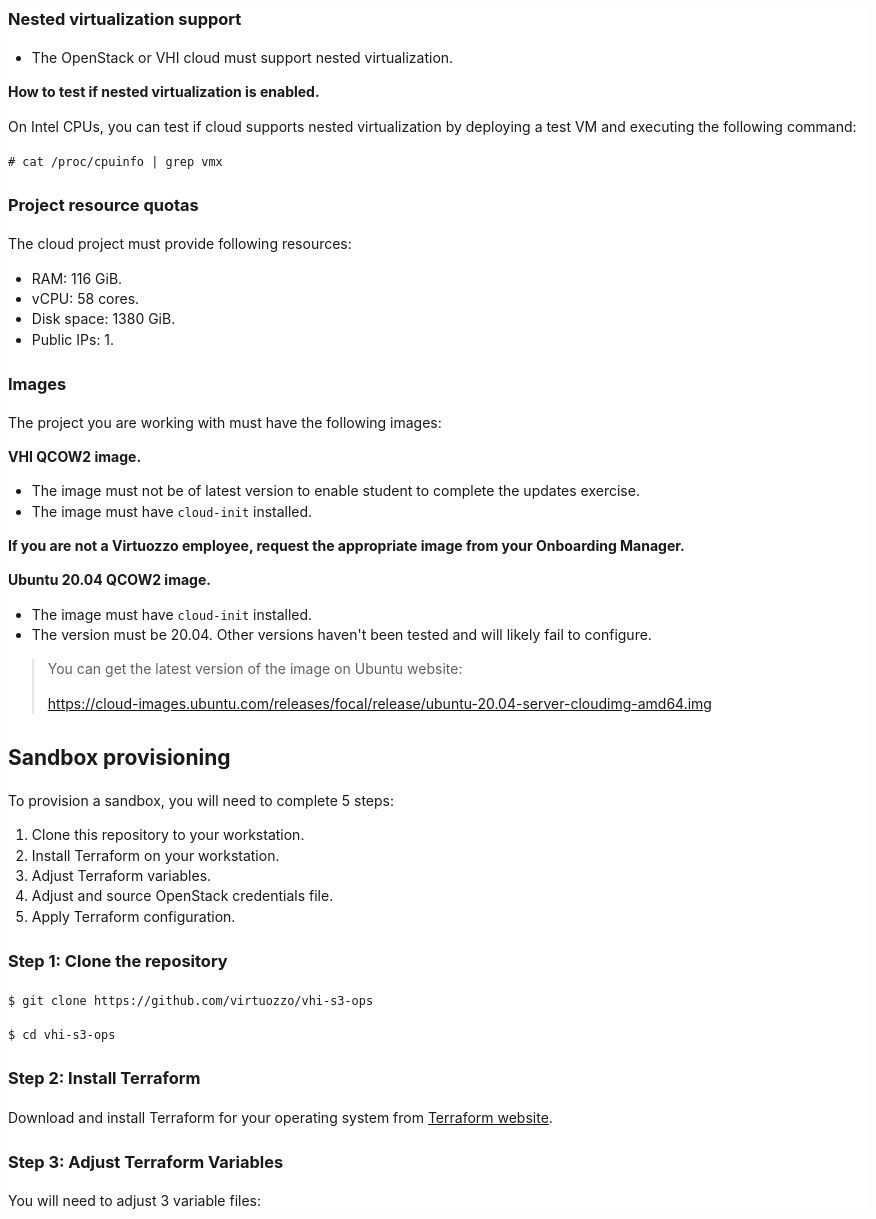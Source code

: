 ### Nested virtualization support
- The OpenStack or VHI cloud must support nested virtualization.

**How to test if nested virtualization is enabled.**

On Intel CPUs, you can test if cloud supports nested virtualization by deploying a test VM
and executing the following command:

```# cat /proc/cpuinfo | grep vmx```

### Project resource quotas

The cloud project must provide following resources:

- RAM: 116 GiB.
- vCPU: 58 cores.
- Disk space: 1380 GiB.
- Public IPs: 1.

### Images

The project you are working with must have the following images:

**VHI QCOW2 image.** 
- The image must not be of latest version to enable student to complete the updates exercise.
- The image must have `cloud-init` installed.

**If you are not a Virtuozzo employee, request the appropriate image from your Onboarding Manager.**

**Ubuntu 20.04 QCOW2 image.**
- The image must have `cloud-init` installed.
- The version must be 20.04. Other versions haven't been tested and will likely fail to configure.

> You can get the latest version of the image on Ubuntu website:
> 
> https://cloud-images.ubuntu.com/releases/focal/release/ubuntu-20.04-server-cloudimg-amd64.img


## Sandbox provisioning

To provision a sandbox, you will need to complete 5 steps:
1. Clone this repository to your workstation.
2. Install Terraform on your workstation.
3. Adjust Terraform variables.
4. Adjust and source OpenStack credentials file.
5. Apply Terraform configuration.

### Step 1: Clone the repository

``` 
$ git clone https://github.com/virtuozzo/vhi-s3-ops
```
```
$ cd vhi-s3-ops
```

### Step 2: Install Terraform

Download and install Terraform for your operating system from 
[Terraform website](https://developer.hashicorp.com/terraform/downloads).

### Step 3: Adjust Terraform Variables

You will need to adjust 3 variable files: 
```